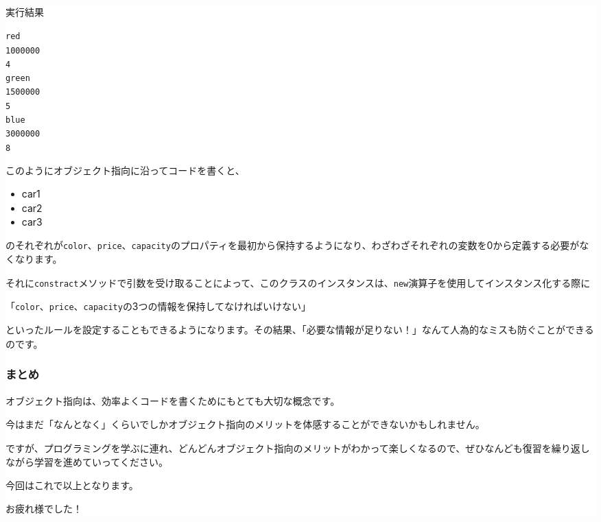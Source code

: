実行結果

    red
    1000000
    4
    green
    1500000
    5
    blue
    3000000
    8

このようにオブジェクト指向に沿ってコードを書くと、

-   car1
-   car2
-   car3

のそれぞれが`color`、`price`、`capacity`のプロパティを最初から保持するようになり、わざわざそれぞれの変数を0から定義する必要がなくなります。

それに`constract`メソッドで引数を受け取ることによって、このクラスのインスタンスは、`new`演算子を使用してインスタンス化する際に

「`color`、`price`、`capacity`の3つの情報を保持してなければいけない」

といったルールを設定することもできるようになります。その結果、「必要な情報が足りない！」なんて人為的なミスも防ぐことができるのです。

### まとめ

オブジェクト指向は、効率よくコードを書くためにもとても大切な概念です。

今はまだ「なんとなく」くらいでしかオブジェクト指向のメリットを体感することができないかもしれません。

ですが、プログラミングを学ぶに連れ、どんどんオブジェクト指向のメリットがわかって楽しくなるので、ぜひなんども復習を繰り返しながら学習を進めていってください。

今回はこれで以上となります。

お疲れ様でした！
